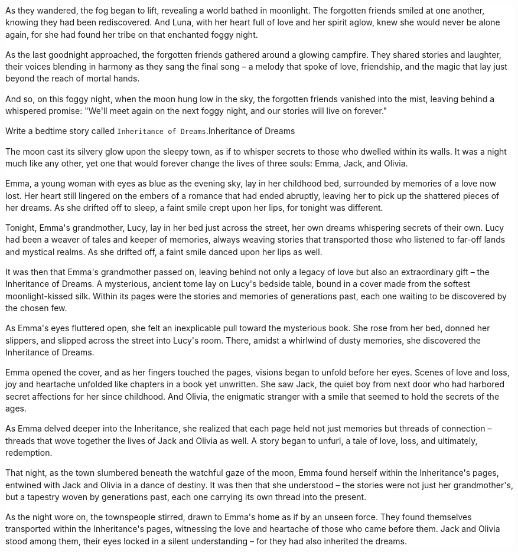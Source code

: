 As they wandered, the fog began to lift, revealing a world bathed in moonlight. The forgotten friends smiled at one another, knowing they had been rediscovered. And Luna, with her heart full of love and her spirit aglow, knew she would never be alone again, for she had found her tribe on that enchanted foggy night.

As the last goodnight approached, the forgotten friends gathered around a glowing campfire. They shared stories and laughter, their voices blending in harmony as they sang the final song – a melody that spoke of love, friendship, and the magic that lay just beyond the reach of mortal hands.

And so, on this foggy night, when the moon hung low in the sky, the forgotten friends vanished into the mist, leaving behind a whispered promise: "We'll meet again on the next foggy night, and our stories will live on forever."<end>

Write a bedtime story called `Inheritance of Dreams`.<start>Inheritance of Dreams

The moon cast its silvery glow upon the sleepy town, as if to whisper secrets to those who dwelled within its walls. It was a night much like any other, yet one that would forever change the lives of three souls: Emma, Jack, and Olivia.

Emma, a young woman with eyes as blue as the evening sky, lay in her childhood bed, surrounded by memories of a love now lost. Her heart still lingered on the embers of a romance that had ended abruptly, leaving her to pick up the shattered pieces of her dreams. As she drifted off to sleep, a faint smile crept upon her lips, for tonight was different.

Tonight, Emma's grandmother, Lucy, lay in her bed just across the street, her own dreams whispering secrets of their own. Lucy had been a weaver of tales and keeper of memories, always weaving stories that transported those who listened to far-off lands and mystical realms. As she drifted off, a faint smile danced upon her lips as well.

It was then that Emma's grandmother passed on, leaving behind not only a legacy of love but also an extraordinary gift – the Inheritance of Dreams. A mysterious, ancient tome lay on Lucy's bedside table, bound in a cover made from the softest moonlight-kissed silk. Within its pages were the stories and memories of generations past, each one waiting to be discovered by the chosen few.

As Emma's eyes fluttered open, she felt an inexplicable pull toward the mysterious book. She rose from her bed, donned her slippers, and slipped across the street into Lucy's room. There, amidst a whirlwind of dusty memories, she discovered the Inheritance of Dreams.

Emma opened the cover, and as her fingers touched the pages, visions began to unfold before her eyes. Scenes of love and loss, joy and heartache unfolded like chapters in a book yet unwritten. She saw Jack, the quiet boy from next door who had harbored secret affections for her since childhood. And Olivia, the enigmatic stranger with a smile that seemed to hold the secrets of the ages.

As Emma delved deeper into the Inheritance, she realized that each page held not just memories but threads of connection – threads that wove together the lives of Jack and Olivia as well. A story began to unfurl, a tale of love, loss, and ultimately, redemption.

That night, as the town slumbered beneath the watchful gaze of the moon, Emma found herself within the Inheritance's pages, entwined with Jack and Olivia in a dance of destiny. It was then that she understood – the stories were not just her grandmother's, but a tapestry woven by generations past, each one carrying its own thread into the present.

As the night wore on, the townspeople stirred, drawn to Emma's home as if by an unseen force. They found themselves transported within the Inheritance's pages, witnessing the love and heartache of those who came before them. Jack and Olivia stood among them, their eyes locked in a silent understanding – for they had also inherited the dreams.
